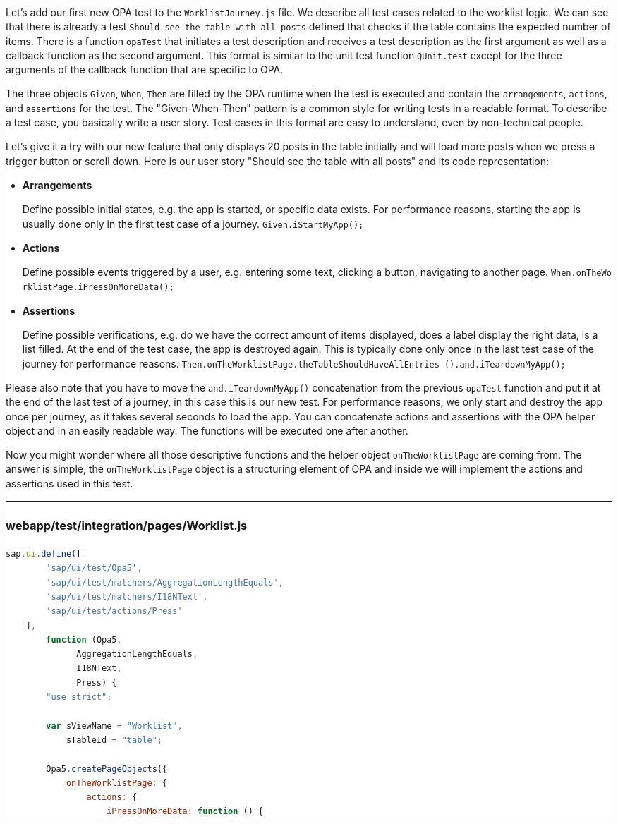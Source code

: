 Let’s add our first new OPA test to the `WorklistJourney.js` file. We describe all test cases related to the worklist logic. We can see that there is already a test `Should see the table with all posts` defined that checks if the table contains the expected number of items. There is a function `opaTest` that initiates a test description and receives a test description as the first argument as well as a callback function as the second argument. This format is similar to the unit test function `QUnit.test` except for the three arguments of the callback function that are specific to OPA.

The three objects `Given`, `When`, `Then` are filled by the OPA runtime when the test is executed and contain the `arrangements`, `actions`, and `assertions` for the test. The "Given-When-Then" pattern is a common style for writing tests in a readable format. To describe a test case, you basically write a user story. Test cases in this format are easy to understand, even by non-technical people.

Let’s give it a try with our new feature that only displays 20 posts in the table initially and will load more posts when we press a trigger button or scroll down. Here is our user story "Should see the table with all posts" and its code representation:

-   **Arrangements**

    Define possible initial states, e.g. the app is started, or specific data exists. For performance reasons, starting the app is usually done only in the first test case of a journey. `Given.iStartMyApp();`

-   **Actions**

    Define possible events triggered by a user, e.g. entering some text, clicking a button, navigating to another page. `When.onTheWorklistPage.iPressOnMoreData();`

-   **Assertions**

    Define possible verifications, e.g. do we have the correct amount of items displayed, does a label display the right data, is a list filled. At the end of the test case, the app is destroyed again. This is typically done only once in the last test case of the journey for performance reasons. `Then.onTheWorklistPage.theTableShouldHaveAllEntries ().and.iTeardownMyApp();`


Please also note that you have to move the `and.iTeardownMyApp()` concatenation from the previous `opaTest` function and put it at the end of the last test of a journey, in this case this is our new test. For performance reasons, we only start and destroy the app once per journey, as it takes several seconds to load the app. You can concatenate actions and assertions with the OPA helper object and in an easily readable way. The functions will be executed one after another.

Now you might wonder where all those descriptive functions and the helper object `onTheWorklistPage` are coming from. The answer is simple, the `onTheWorklistPage` object is a structuring element of OPA and inside we will implement the actions and assertions used in this test.

***

### webapp/test/integration/pages/Worklist.js

```js
sap.ui.define([
		'sap/ui/test/Opa5',
		'sap/ui/test/matchers/AggregationLengthEquals',
		'sap/ui/test/matchers/I18NText',
		'sap/ui/test/actions/Press'
	],
		function (Opa5,
			  AggregationLengthEquals,
			  I18NText,
			  Press) {
		"use strict";

		var sViewName = "Worklist",
			sTableId = "table";

		Opa5.createPageObjects({
			onTheWorklistPage: {
				actions: {
					iPressOnMoreData: function () {
```
